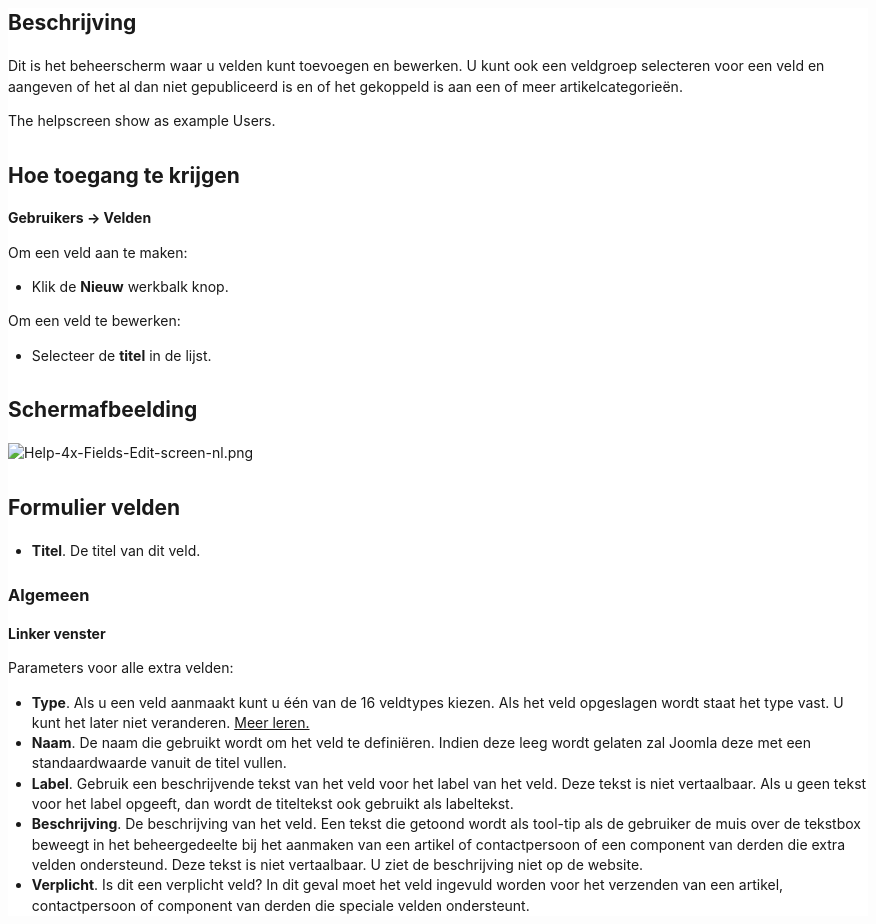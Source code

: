 

## Beschrijving

Dit is het beheerscherm waar u velden kunt toevoegen en bewerken. U kunt
ook een veldgroep selecteren voor een veld en aangeven of het al dan
niet gepubliceerd is en of het gekoppeld is aan een of meer
artikelcategorieën.

The helpscreen show as example Users.

## Hoe toegang te krijgen

**Gebruikers → Velden**

Om een veld aan te maken:

- Klik de **Nieuw** werkbalk knop.

Om een veld te bewerken:

- Selecteer de **titel** in de lijst.

## Schermafbeelding

<img
src="https://docs.joomla.org/images/thumb/9/9d/Help-4x-Fields-Edit-screen-nl.png/800px-Help-4x-Fields-Edit-screen-nl.png"
decoding="async"
srcset="https://docs.joomla.org/images/thumb/9/9d/Help-4x-Fields-Edit-screen-nl.png/1200px-Help-4x-Fields-Edit-screen-nl.png 1.5x, https://docs.joomla.org/images/thumb/9/9d/Help-4x-Fields-Edit-screen-nl.png/1600px-Help-4x-Fields-Edit-screen-nl.png 2x"
data-file-width="2720" data-file-height="1700" width="800" height="500"
alt="Help-4x-Fields-Edit-screen-nl.png" />

## Formulier velden

- **Titel**. De titel van dit veld.

### Algemeen

**Linker venster**

Parameters voor alle extra velden:

- **Type**. Als u een veld aanmaakt kunt u één van de 16 veldtypes
  kiezen. Als het veld opgeslagen wordt staat het type vast. U kunt het
  later niet veranderen. [Meer
  leren.](https://docs.joomla.org/J3.x:Adding_custom_fields/Calendar_Field/nl "J3.x:Adding custom fields/Calendar Field/nl")
- **Naam**. De naam die gebruikt wordt om het veld te definiëren. Indien
  deze leeg wordt gelaten zal Joomla deze met een standaardwaarde vanuit
  de titel vullen.
- **Label**. Gebruik een beschrijvende tekst van het veld voor het label
  van het veld. Deze tekst is niet vertaalbaar. Als u geen tekst voor
  het label opgeeft, dan wordt de titeltekst ook gebruikt als
  labeltekst.
- **Beschrijving**. De beschrijving van het veld. Een tekst die getoond
  wordt als tool-tip als de gebruiker de muis over de tekstbox beweegt
  in het beheergedeelte bij het aanmaken van een artikel of
  contactpersoon of een component van derden die extra velden
  ondersteund. Deze tekst is niet vertaalbaar. U ziet de beschrijving
  niet op de website.
- **Verplicht**. Is dit een verplicht veld? In dit geval moet het veld
  ingevuld worden voor het verzenden van een artikel, contactpersoon of
  component van derden die speciale velden ondersteunt.